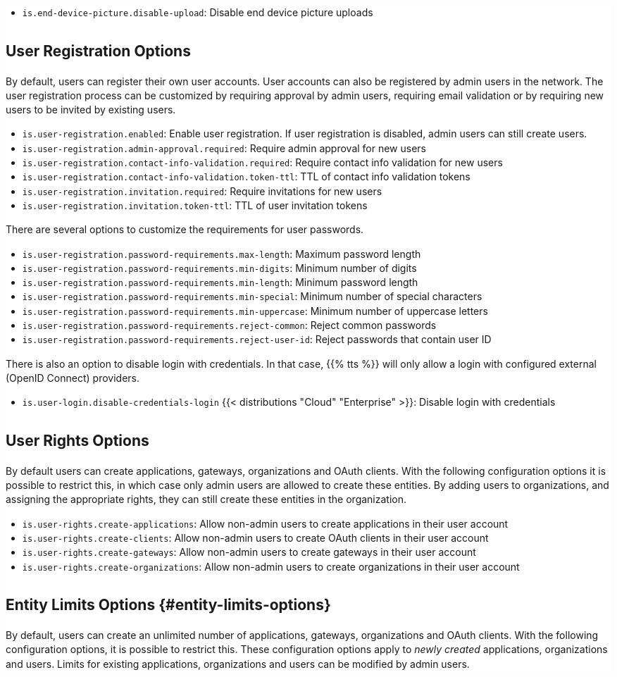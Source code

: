 - `is.end-device-picture.disable-upload`: Disable end device picture uploads

## User Registration Options

By default, users can register their own user accounts. User accounts can also be registered by admin users in the network. The user registration process can be customized by requiring approval by admin users, requiring email validation or by requiring new users to be invited by existing users.

- `is.user-registration.enabled`: Enable user registration. If user registration is disabled, admin users can still create users.
- `is.user-registration.admin-approval.required`: Require admin approval for new users
- `is.user-registration.contact-info-validation.required`: Require contact info validation for new users
- `is.user-registration.contact-info-validation.token-ttl`: TTL of contact info validation tokens
- `is.user-registration.invitation.required`: Require invitations for new users
- `is.user-registration.invitation.token-ttl`: TTL of user invitation tokens

There are several options to customize the requirements for user passwords.

- `is.user-registration.password-requirements.max-length`: Maximum password length
- `is.user-registration.password-requirements.min-digits`: Minimum number of digits
- `is.user-registration.password-requirements.min-length`: Minimum password length
- `is.user-registration.password-requirements.min-special`: Minimum number of special characters
- `is.user-registration.password-requirements.min-uppercase`: Minimum number of uppercase letters
- `is.user-registration.password-requirements.reject-common`: Reject common passwords
- `is.user-registration.password-requirements.reject-user-id`: Reject passwords that contain user ID

There is also an option to disable login with credentials. In that case, {{% tts %}} will only allow a login with configured external (OpenID Connect) providers.

- `is.user-login.disable-credentials-login` {{< distributions "Cloud" "Enterprise" >}}: Disable login with credentials

## User Rights Options

By default users can create applications, gateways, organizations and OAuth clients. With the following configuration options it is possible to restrict this, in which case only admin users are allowed to create these entities. By adding users to organizations, and assigning the appropriate rights, they can still create these entities in the organization.

- `is.user-rights.create-applications`: Allow non-admin users to create applications in their user account
- `is.user-rights.create-clients`: Allow non-admin users to create OAuth clients in their user account
- `is.user-rights.create-gateways`: Allow non-admin users to create gateways in their user account
- `is.user-rights.create-organizations`: Allow non-admin users to create organizations in their user account

## Entity Limits Options {#entity-limits-options}

By default, users can create an unlimited number of applications, gateways, organizations and OAuth clients. With the following configuration options, it is possible to restrict this. These configuration options apply to _newly created_ applications, organizations and users. Limits for existing applications, organizations and users can be modified by admin users.
